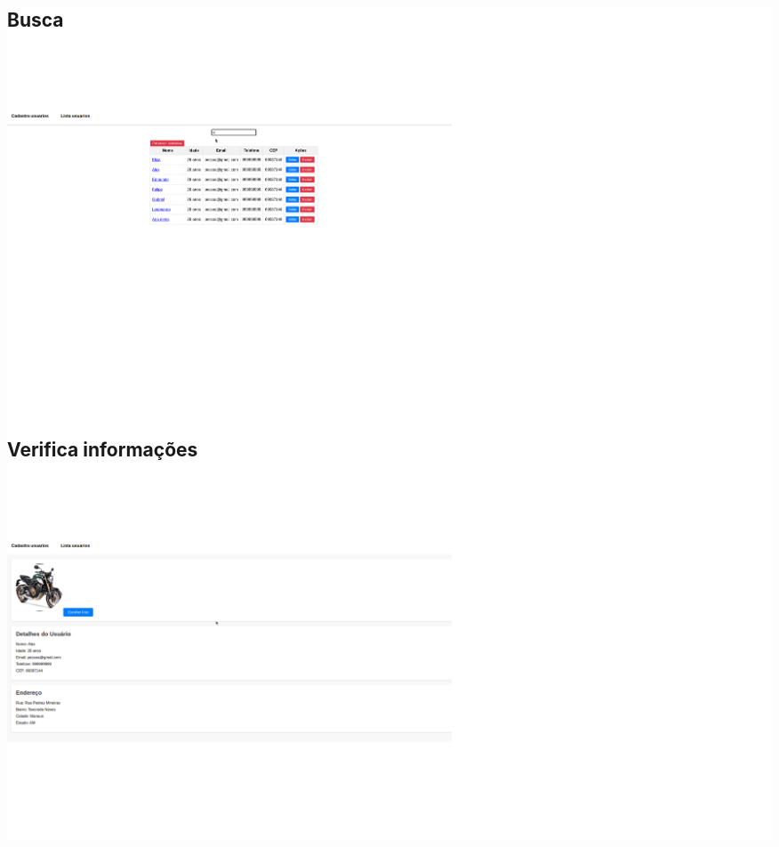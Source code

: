 ## Busca
<img src="./dockerreact/src/assets/img3.png" alt="page1" width="500" height="400">

## Verifica informações 
<img src="./dockerreact/src/assets/img4.png" alt="page1" width="500" height="400">
